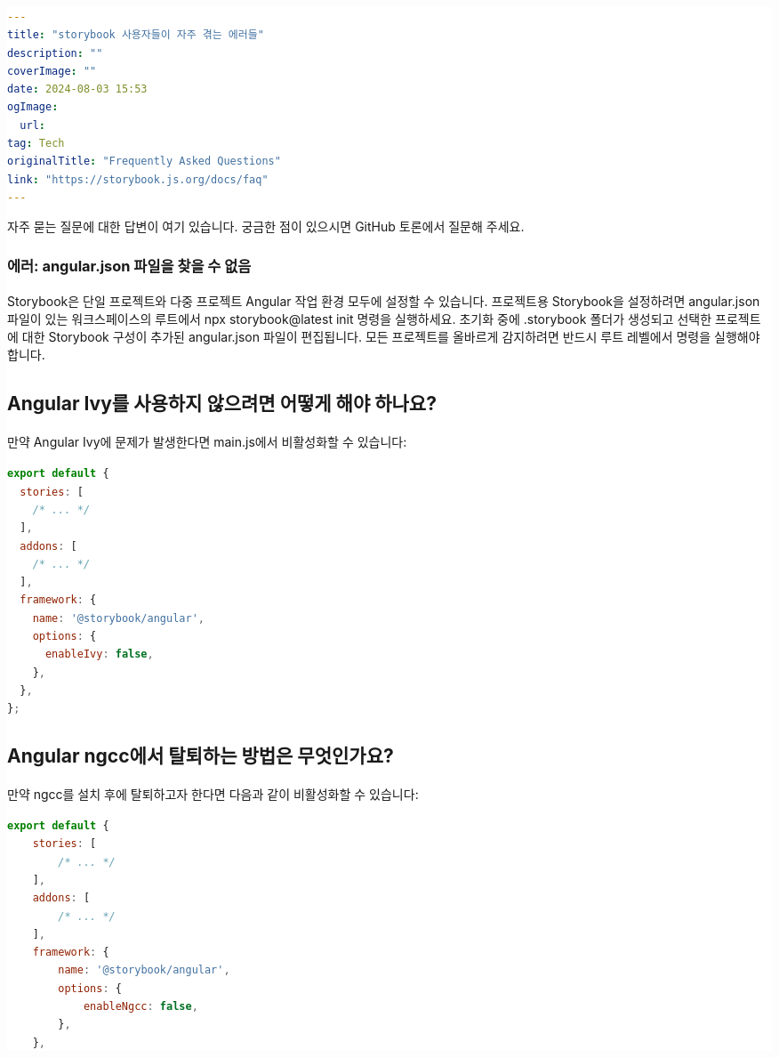 ```yaml
---
title: "storybook 사용자들이 자주 겪는 에러들"
description: ""
coverImage: ""
date: 2024-08-03 15:53
ogImage: 
  url: 
tag: Tech
originalTitle: "Frequently Asked Questions"
link: "https://storybook.js.org/docs/faq"
---
```





자주 묻는 질문에 대한 답변이 여기 있습니다. 궁금한 점이 있으시면 GitHub 토론에서 질문해 주세요.

### 에러: angular.json 파일을 찾을 수 없음

Storybook은 단일 프로젝트와 다중 프로젝트 Angular 작업 환경 모두에 설정할 수 있습니다. 프로젝트용 Storybook을 설정하려면 angular.json 파일이 있는 워크스페이스의 루트에서 npx storybook@latest init 명령을 실행하세요. 초기화 중에 .storybook 폴더가 생성되고 선택한 프로젝트에 대한 Storybook 구성이 추가된 angular.json 파일이 편집됩니다. 모든 프로젝트를 올바르게 감지하려면 반드시 루트 레벨에서 명령을 실행해야 합니다.

## Angular Ivy를 사용하지 않으려면 어떻게 해야 하나요?



만약 Angular Ivy에 문제가 발생한다면 main.js에서 비활성화할 수 있습니다:

```js
export default {
  stories: [
    /* ... */
  ],
  addons: [
    /* ... */
  ],
  framework: {
    name: '@storybook/angular',
    options: {
      enableIvy: false,
    },
  },
};
```

## Angular ngcc에서 탈퇴하는 방법은 무엇인가요?

만약 ngcc를 설치 후에 탈퇴하고자 한다면 다음과 같이 비활성화할 수 있습니다:



```js
export default {
    stories: [
        /* ... */
    ],
    addons: [
        /* ... */
    ],
    framework: {
        name: '@storybook/angular',
        options: {
            enableNgcc: false,
        },
    },
```